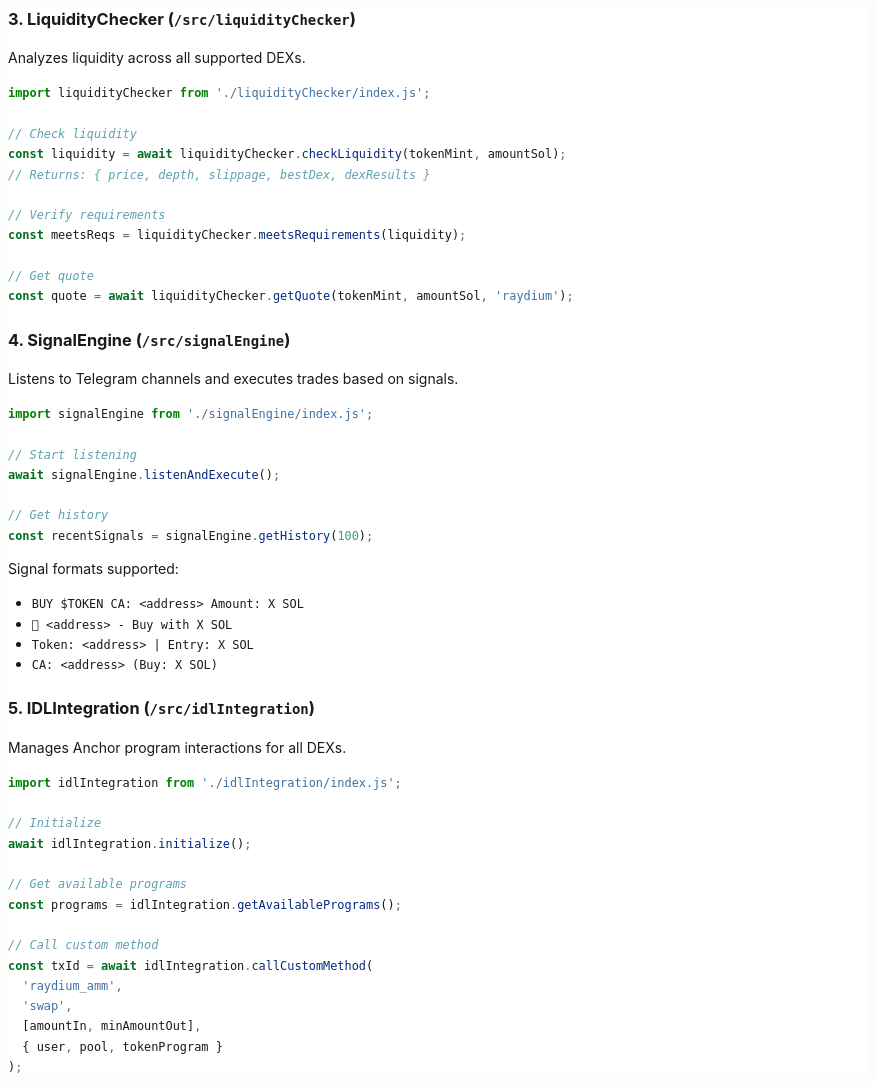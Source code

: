 ### 3. LiquidityChecker (`/src/liquidityChecker`)

Analyzes liquidity across all supported DEXs.

```javascript
import liquidityChecker from './liquidityChecker/index.js';

// Check liquidity
const liquidity = await liquidityChecker.checkLiquidity(tokenMint, amountSol);
// Returns: { price, depth, slippage, bestDex, dexResults }

// Verify requirements
const meetsReqs = liquidityChecker.meetsRequirements(liquidity);

// Get quote
const quote = await liquidityChecker.getQuote(tokenMint, amountSol, 'raydium');
```

### 4. SignalEngine (`/src/signalEngine`)

Listens to Telegram channels and executes trades based on signals.

```javascript
import signalEngine from './signalEngine/index.js';

// Start listening
await signalEngine.listenAndExecute();

// Get history
const recentSignals = signalEngine.getHistory(100);
```

Signal formats supported:
- `BUY $TOKEN CA: <address> Amount: X SOL`
- `🚀 <address> - Buy with X SOL`
- `Token: <address> | Entry: X SOL`
- `CA: <address> (Buy: X SOL)`

### 5. IDLIntegration (`/src/idlIntegration`)

Manages Anchor program interactions for all DEXs.

```javascript
import idlIntegration from './idlIntegration/index.js';

// Initialize
await idlIntegration.initialize();

// Get available programs
const programs = idlIntegration.getAvailablePrograms();

// Call custom method
const txId = await idlIntegration.callCustomMethod(
  'raydium_amm',
  'swap',
  [amountIn, minAmountOut],
  { user, pool, tokenProgram }
);
```
